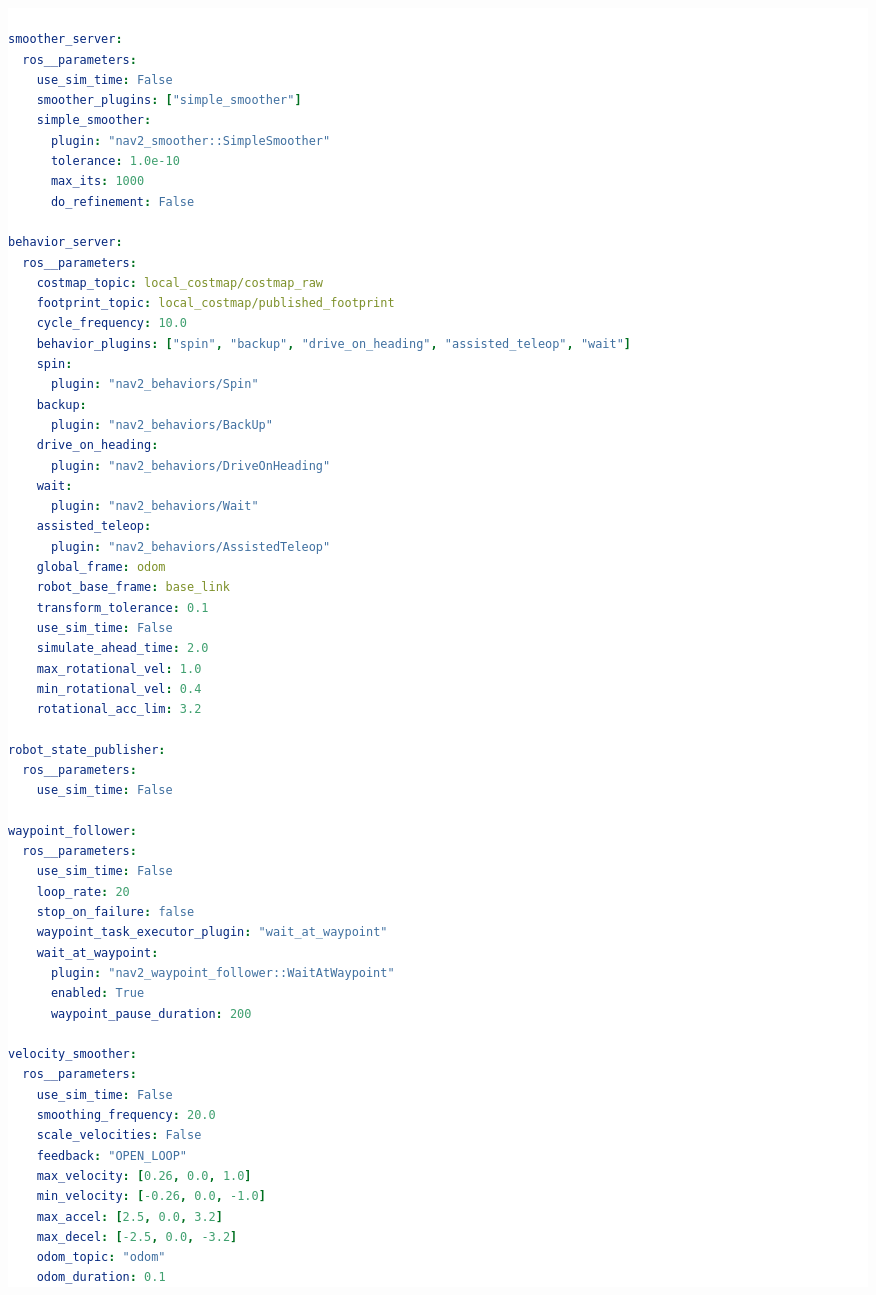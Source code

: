 ```yaml

smoother_server:
  ros__parameters:
    use_sim_time: False
    smoother_plugins: ["simple_smoother"]
    simple_smoother:
      plugin: "nav2_smoother::SimpleSmoother"
      tolerance: 1.0e-10
      max_its: 1000
      do_refinement: False

behavior_server:
  ros__parameters:
    costmap_topic: local_costmap/costmap_raw
    footprint_topic: local_costmap/published_footprint
    cycle_frequency: 10.0
    behavior_plugins: ["spin", "backup", "drive_on_heading", "assisted_teleop", "wait"]
    spin:
      plugin: "nav2_behaviors/Spin"
    backup:
      plugin: "nav2_behaviors/BackUp"
    drive_on_heading:
      plugin: "nav2_behaviors/DriveOnHeading"
    wait:
      plugin: "nav2_behaviors/Wait"
    assisted_teleop:
      plugin: "nav2_behaviors/AssistedTeleop"
    global_frame: odom
    robot_base_frame: base_link
    transform_tolerance: 0.1
    use_sim_time: False
    simulate_ahead_time: 2.0
    max_rotational_vel: 1.0
    min_rotational_vel: 0.4
    rotational_acc_lim: 3.2

robot_state_publisher:
  ros__parameters:
    use_sim_time: False

waypoint_follower:
  ros__parameters:
    use_sim_time: False
    loop_rate: 20
    stop_on_failure: false
    waypoint_task_executor_plugin: "wait_at_waypoint"
    wait_at_waypoint:
      plugin: "nav2_waypoint_follower::WaitAtWaypoint"
      enabled: True
      waypoint_pause_duration: 200

velocity_smoother:
  ros__parameters:
    use_sim_time: False
    smoothing_frequency: 20.0
    scale_velocities: False
    feedback: "OPEN_LOOP"
    max_velocity: [0.26, 0.0, 1.0]
    min_velocity: [-0.26, 0.0, -1.0]
    max_accel: [2.5, 0.0, 3.2]
    max_decel: [-2.5, 0.0, -3.2]
    odom_topic: "odom"
    odom_duration: 0.1
```